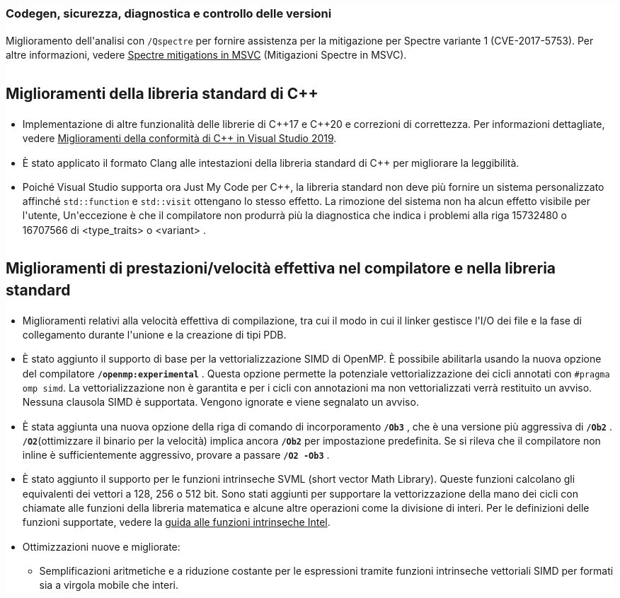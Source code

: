 ### <a name="codegen-security-diagnostics-and-versioning"></a>Codegen, sicurezza, diagnostica e controllo delle versioni

Miglioramento dell'analisi con `/Qspectre` per fornire assistenza per la mitigazione per Spectre variante 1 (CVE-2017-5753). Per altre informazioni, vedere [Spectre mitigations in MSVC](https://devblogs.microsoft.com/cppblog/spectre-mitigations-in-msvc/) (Mitigazioni Spectre in MSVC).

## <a name="c-standard-library-improvements"></a>Miglioramenti della libreria standard di C++

- Implementazione di altre funzionalità delle librerie di C++17 e C++20 e correzioni di correttezza. Per informazioni dettagliate, vedere [Miglioramenti della conformità di C++ in Visual Studio 2019](cpp-conformance-improvements.md).

- È stato applicato il formato Clang alle intestazioni della libreria standard di C++ per migliorare la leggibilità.

- Poiché Visual Studio supporta ora Just My Code per C++, la libreria standard non deve più fornire un sistema personalizzato affinché `std::function` e `std::visit` ottengano lo stesso effetto. La rimozione del sistema non ha alcun effetto visibile per l'utente, Un'eccezione è che il compilatore non produrrà più la diagnostica che indica i problemi alla riga 15732480 o 16707566 di \<type_traits> o \<variant> .

## <a name="performancethroughput-improvements-in-the-compiler-and-standard-library"></a>Miglioramenti di prestazioni/velocità effettiva nel compilatore e nella libreria standard

- Miglioramenti relativi alla velocità effettiva di compilazione, tra cui il modo in cui il linker gestisce l'I/O dei file e la fase di collegamento durante l'unione e la creazione di tipi PDB.

- È stato aggiunto il supporto di base per la vettorializzazione SIMD di OpenMP. È possibile abilitarla usando la nuova opzione del compilatore **`/openmp:experimental`** . Questa opzione permette la potenziale vettorializzazione dei cicli annotati con `#pragma omp simd`. La vettorializzazione non è garantita e per i cicli con annotazioni ma non vettorializzati verrà restituito un avviso. Nessuna clausola SIMD è supportata. Vengono ignorate e viene segnalato un avviso.

- È stata aggiunta una nuova opzione della riga di comando di incorporamento **`/Ob3`** , che è una versione più aggressiva di **`/Ob2`** . **`/O2`**(ottimizzare il binario per la velocità) implica ancora **`/Ob2`** per impostazione predefinita. Se si rileva che il compilatore non inline è sufficientemente aggressivo, provare a passare **`/O2 -Ob3`** .

- È stato aggiunto il supporto per le funzioni intrinseche SVML (short vector Math Library). Queste funzioni calcolano gli equivalenti dei vettori a 128, 256 o 512 bit. Sono stati aggiunti per supportare la vettorizzazione della mano dei cicli con chiamate alle funzioni della libreria matematica e alcune altre operazioni come la divisione di interi. Per le definizioni delle funzioni supportate, vedere la [guida alle funzioni intrinseche Intel](https://software.intel.com/sites/landingpage/IntrinsicsGuide/#!=undefined&techs=SVML).

- Ottimizzazioni nuove e migliorate:

  - Semplificazioni aritmetiche e a riduzione costante per le espressioni tramite funzioni intrinseche vettoriali SIMD per formati sia a virgola mobile che interi.
